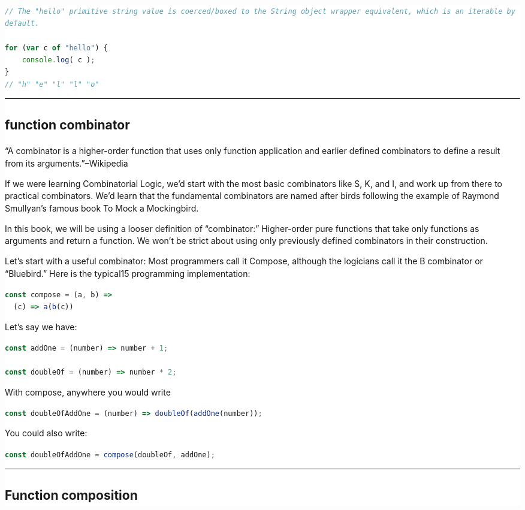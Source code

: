 ```js
// The "hello" primitive string value is coerced/boxed to the String object wrapper equivalent, which is an iterable by default.

for (var c of "hello") {
    console.log( c );
}
// "h" "e" "l" "l" "o"

```
---

## function combinator

“A combinator is a higher-order function that uses only function application and earlier defined combinators to define a result from its arguments.”–Wikipedia

If we were learning Combinatorial Logic, we’d start with the most basic combinators like S, K, and I, and work up from there to practical combinators. We’d learn that the fundamental combinators are named after birds following the example of Raymond Smullyan’s famous book To Mock a Mockingbird.

In this book, we will be using a looser definition of “combinator:” Higher-order pure functions that take only functions as arguments and return a function. We won’t be strict about using only previously defined combinators in their construction.

Let’s start with a useful combinator: Most programmers call it Compose, although the logicians call it the B combinator or “Bluebird.” Here is the typical15 programming implementation:

```js
const compose = (a, b) =>
  (c) => a(b(c))
```
Let’s say we have:

```js
const addOne = (number) => number + 1;

const doubleOf = (number) => number * 2;
```

With compose, anywhere you would write

```js
const doubleOfAddOne = (number) => doubleOf(addOne(number));
```

You could also write:

```js
const doubleOfAddOne = compose(doubleOf, addOne);
```

---



## Function composition
